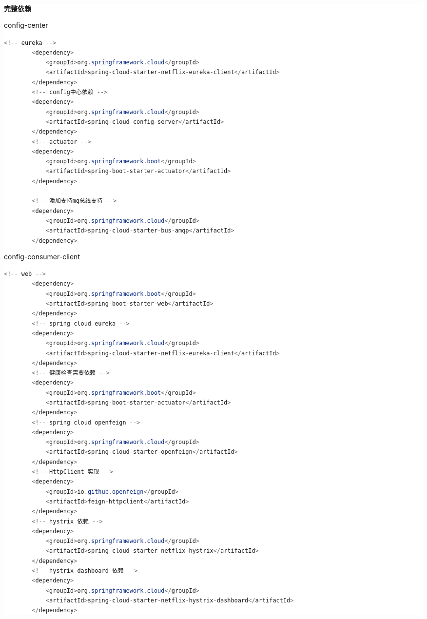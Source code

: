 **完整依赖**

config-center

```java
<!-- eureka -->
        <dependency>
            <groupId>org.springframework.cloud</groupId>
            <artifactId>spring-cloud-starter-netflix-eureka-client</artifactId>
        </dependency>
        <!-- config中心依赖 -->
        <dependency>
            <groupId>org.springframework.cloud</groupId>
            <artifactId>spring-cloud-config-server</artifactId>
        </dependency>
        <!-- actuator -->
        <dependency>
            <groupId>org.springframework.boot</groupId>
            <artifactId>spring-boot-starter-actuator</artifactId>
        </dependency>

        <!-- 添加支持mq总线支持 -->
        <dependency>
            <groupId>org.springframework.cloud</groupId>
            <artifactId>spring-cloud-starter-bus-amqp</artifactId>
        </dependency>
```

config-consumer-client

```java
<!-- web -->
        <dependency>
            <groupId>org.springframework.boot</groupId>
            <artifactId>spring-boot-starter-web</artifactId>
        </dependency>
        <!-- spring cloud eureka -->
        <dependency>
            <groupId>org.springframework.cloud</groupId>
            <artifactId>spring-cloud-starter-netflix-eureka-client</artifactId>
        </dependency>
        <!-- 健康检查需要依赖 -->
        <dependency>
            <groupId>org.springframework.boot</groupId>
            <artifactId>spring-boot-starter-actuator</artifactId>
        </dependency>
        <!-- spring cloud openfeign -->
        <dependency>
            <groupId>org.springframework.cloud</groupId>
            <artifactId>spring-cloud-starter-openfeign</artifactId>
        </dependency>
        <!-- HttpClient 实现 -->
        <dependency>
            <groupId>io.github.openfeign</groupId>
            <artifactId>feign-httpclient</artifactId>
        </dependency>
        <!-- hystrix 依赖 -->
        <dependency>
            <groupId>org.springframework.cloud</groupId>
            <artifactId>spring-cloud-starter-netflix-hystrix</artifactId>
        </dependency>
        <!-- hystrix-dashboard 依赖 -->
        <dependency>
            <groupId>org.springframework.cloud</groupId>
            <artifactId>spring-cloud-starter-netflix-hystrix-dashboard</artifactId>
        </dependency>
```